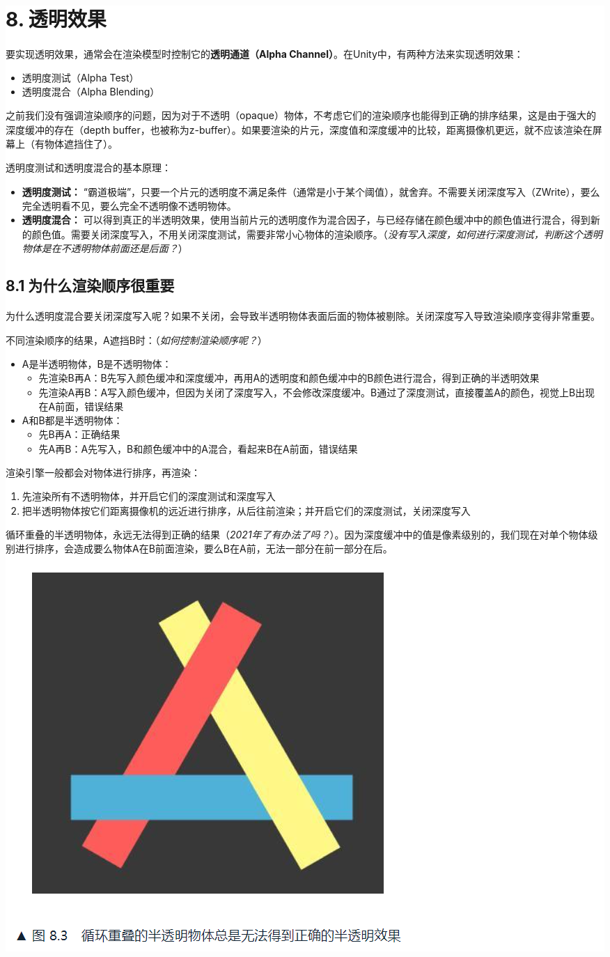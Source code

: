 # 8. 透明效果
要实现透明效果，通常会在渲染模型时控制它的**透明通道（Alpha Channel）**。在Unity中，有两种方法来实现透明效果：

* 透明度测试（Alpha Test）
* 透明度混合（Alpha Blending）

之前我们没有强调渲染顺序的问题，因为对于不透明（opaque）物体，不考虑它们的渲染顺序也能得到正确的排序结果，这是由于强大的深度缓冲的存在（depth buffer，也被称为z-buffer）。如果要渲染的片元，深度值和深度缓冲的比较，距离摄像机更远，就不应该渲染在屏幕上（有物体遮挡住了）。

透明度测试和透明度混合的基本原理：

* **透明度测试：** “霸道极端”，只要一个片元的透明度不满足条件（通常是小于某个阈值），就舍弃。不需要关闭深度写入（ZWrite），要么完全透明看不见，要么完全不透明像不透明物体。
* **透明度混合：** 可以得到真正的半透明效果，使用当前片元的透明度作为混合因子，与已经存储在颜色缓冲中的颜色值进行混合，得到新的颜色值。需要关闭深度写入，不用关闭深度测试，需要非常小心物体的渲染顺序。（*没有写入深度，如何进行深度测试，判断这个透明物体是在不透明物体前面还是后面？*）

## 8.1 为什么渲染顺序很重要
为什么透明度混合要关闭深度写入呢？如果不关闭，会导致半透明物体表面后面的物体被剔除。关闭深度写入导致渲染顺序变得非常重要。

不同渲染顺序的结果，A遮挡B时：（*如何控制渲染顺序呢？*）

* A是半透明物体，B是不透明物体：
  * 先渲染B再A：B先写入颜色缓冲和深度缓冲，再用A的透明度和颜色缓冲中的B颜色进行混合，得到正确的半透明效果
  * 先渲染A再B：A写入颜色缓冲，但因为关闭了深度写入，不会修改深度缓冲。B通过了深度测试，直接覆盖A的颜色，视觉上B出现在A前面，错误结果
* A和B都是半透明物体：
  * 先B再A：正确结果
  * 先A再B：A先写入，B和颜色缓冲中的A混合，看起来B在A前面，错误结果

渲染引擎一般都会对物体进行排序，再渲染：

1. 先渲染所有不透明物体，并开启它们的深度测试和深度写入
2. 把半透明物体按它们距离摄像机的远近进行排序，从后往前渲染；并开启它们的深度测试，关闭深度写入

循环重叠的半透明物体，永远无法得到正确的结果（*2021年了有办法了吗？*）。因为深度缓冲中的值是像素级别的，我们现在对单个物体级别进行排序，会造成要么物体A在B前面渲染，要么B在A前，无法一部分在前一部分在后。

![](./Image/8.1.png)
